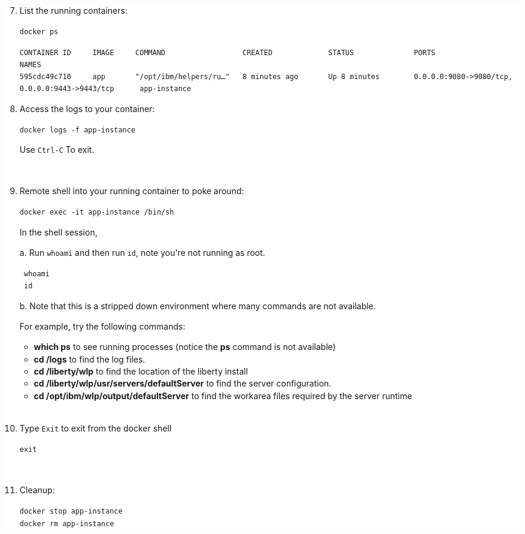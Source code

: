 7. List the running containers: 
    ```
    docker ps
    ```
    ```
    CONTAINER ID     IMAGE     COMMAND                  CREATED             STATUS              PORTS                                NAMES                                     
    595cdc49c710     app       "/opt/ibm/helpers/ru…"   8 minutes ago       Up 8 minutes        0.0.0.0:9080->9080/tcp, 0.0.0.0:9443->9443/tcp      app-instance
    ```

8. Access the logs to your container: 
     ```
     docker logs -f app-instance
     ```
     Use `Ctrl-C` To exit.
   
     <br>

9. Remote shell into your running container to poke around: 
   ```
   docker exec -it app-instance /bin/sh
   ```
   In the shell session,
    
	a. Run `whoami` and then run `id`, note you're not running as root.
		
	    whoami
	    id
	
	
    b. Note that this is a stripped down environment where many commands are not available. 
	
	For example, try the following commands: 

  	 - **which ps** to see running processes (notice the **ps** command is not available)
	 - **cd /logs** to find the log files.
     - **cd /liberty/wlp** to find the location of the liberty install
     - **cd /liberty/wlp/usr/servers/defaultServer** to find the server configuration. 
     - **cd /opt/ibm/wlp/output/defaultServer** to find the workarea files required by the server runtime
      
	  
    <br>
 	  
10. Type `Exit` to exit from the docker shell
    ```
    exit
    ```
	
    <br/>

11. Cleanup:
    
	  ```
	  docker stop app-instance
	  docker rm app-instance
	  ```
